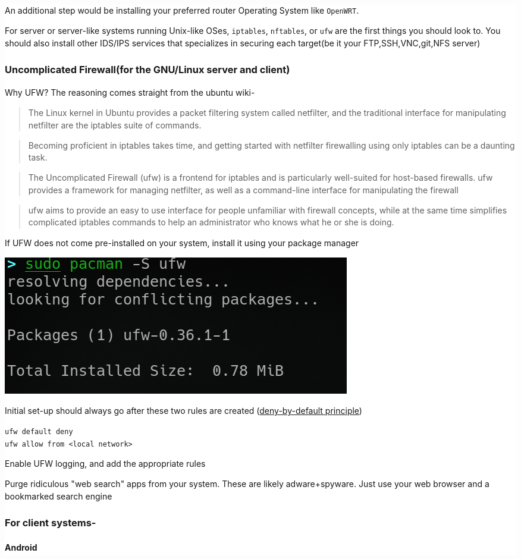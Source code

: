An additional step would be installing your preferred router Operating System like `OpenWRT`.

For server or server-like systems running Unix-like OSes, `iptables`, `nftables`, or `ufw` are the first things you should look to. You should also install other IDS/IPS services that specializes in securing each target(be it your FTP,SSH,VNC,git,NFS server)

### Uncomplicated Firewall(for the GNU/Linux server and client)

Why UFW? The reasoning comes straight from the ubuntu wiki-

> The Linux kernel in Ubuntu provides a packet filtering system called netfilter, and the traditional interface for manipulating netfilter are the iptables suite of commands.

> Becoming proficient in iptables takes time, and getting started with netfilter firewalling using only iptables can be a daunting task.

> The Uncomplicated Firewall (ufw) is a frontend for iptables and is particularly well-suited for host-based firewalls. ufw provides a framework for managing netfilter, as well as a command-line interface for manipulating the firewall

> ufw aims to provide an easy to use interface for people unfamiliar with firewall concepts, while at the same time simplifies complicated iptables commands to help an administrator who knows what he or she is doing.

If UFW does not come pre-installed on your system, install it using your package manager

![](archlinuxufwinstall.png "Installing UFW on Arch Linux")

Initial set-up should always go after these two rules are created ([deny-by-default principle](https://csrc.nist.gov/glossary/term/deny_by_default))

```
ufw default deny
ufw allow from <local network>
```

Enable UFW logging, and add the appropriate rules

Purge ridiculous "web search" apps from your system. These are likely adware+spyware. Just use your web browser and a bookmarked search engine

### For client systems-

#### Android
